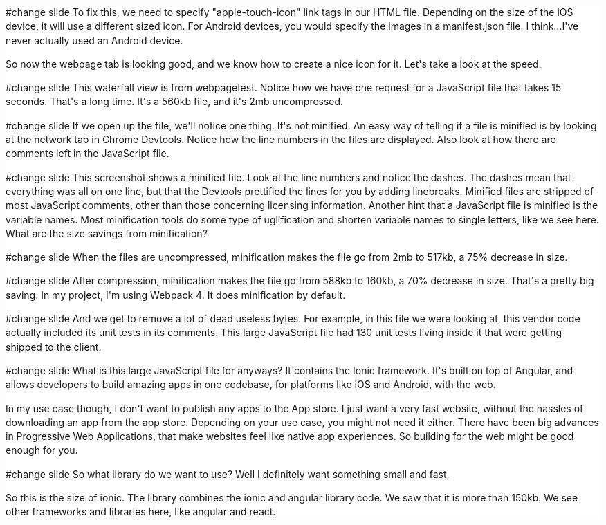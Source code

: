 #change slide
To fix this, we need to specify "apple-touch-icon" link tags in our HTML file. Depending on the size of the iOS device, it will use a different sized icon. 
For Android devices, you would specify the images in a manifest.json file. I think...I've never actually used an Android device. 

So now the webpage tab is looking good, and we know how to create a nice icon for it.  Let's take a look at the speed.

#change slide
This waterfall view is from webpagetest. Notice how we have one request for a JavaScript file that takes 15 seconds. That's a long time.
It's a 560kb file, and it's 2mb uncompressed.

#change slide
If we open up the file, we'll notice one thing. It's not minified. An easy way of telling if a file is minified is by looking at the network tab in Chrome Devtools. Notice how the line numbers in the files are displayed. Also look at how there are comments left in the JavaScript file.

#change slide
This screenshot shows a minified file. Look at the line numbers and notice the dashes. The dashes mean that everything was all on one line, but that the Devtools prettified the lines for you by adding linebreaks. Minified files are stripped of most JavaScript comments, other than those concerning licensing information. Another hint that a JavaScript file is minified is the variable names. Most minification tools do some type of uglification and shorten variable names to single letters, like we see here.
What are the size savings from minification?

#change slide
When the files are uncompressed, minification makes the file go from 2mb to 517kb, a 75% decrease in size.

#change slide
After compression, minification makes the file go from 588kb to 160kb, a 70% decrease in size. That's a pretty big saving. In my project, I'm using Webpack 4. It does minification by default.

#change slide
And we get to remove a lot of dead useless bytes. For example, in this file we were looking at, this vendor code actually included its unit tests in its comments. This large JavaScript file had 130 unit tests living inside it that were getting shipped to the client.

#change slide
What is this large JavaScript file for anyways? It contains the Ionic framework. It's built on top of Angular, and allows developers to build amazing apps in one codebase, for platforms like iOS and Android, with the web.

In my use case though, I don't want to publish any apps to the App store. I just want a very fast website, without the hassles of downloading an app from the app store. Depending on your use case, you might not need it either. There have been big advances in Progressive Web Applications, that make websites feel like native app experiences. So building for the web might be good enough for you.

#change slide
So what library do we want to use? Well I definitely want something small and fast.

So this is the size of ionic. The library combines the ionic and angular library code. We saw that it is more than 150kb. We see other frameworks and libraries here, like angular and react.
